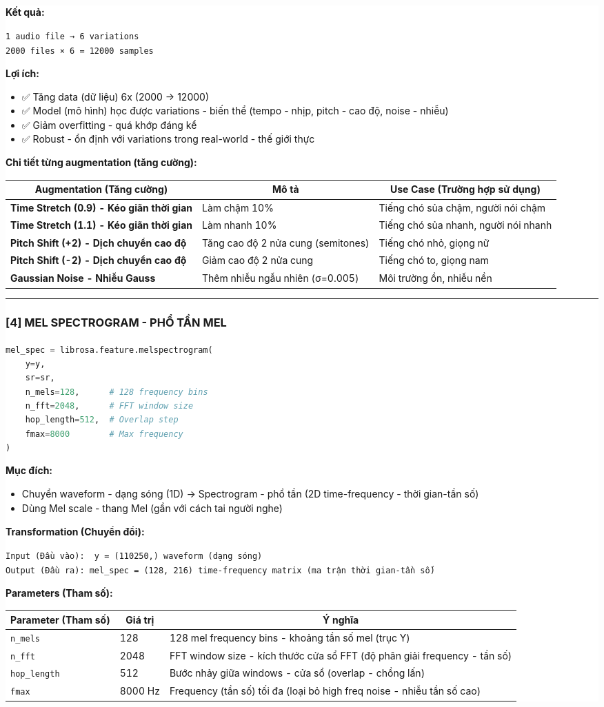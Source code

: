 **Kết quả:**
```
1 audio file → 6 variations
2000 files × 6 = 12000 samples
```

**Lợi ích:**
- ✅ Tăng data (dữ liệu) 6x (2000 → 12000)
- ✅ Model (mô hình) học được variations - biến thể (tempo - nhịp, pitch - cao độ, noise - nhiễu)
- ✅ Giảm overfitting - quá khớp đáng kể
- ✅ Robust - ổn định với variations trong real-world - thế giới thực

**Chi tiết từng augmentation (tăng cường):**

| Augmentation (Tăng cường) | Mô tả | Use Case (Trường hợp sử dụng) |
|--------------|-------|----------|
| **Time Stretch (0.9) - Kéo giãn thời gian** | Làm chậm 10% | Tiếng chó sủa chậm, người nói chậm |
| **Time Stretch (1.1) - Kéo giãn thời gian** | Làm nhanh 10% | Tiếng chó sủa nhanh, người nói nhanh |
| **Pitch Shift (+2) - Dịch chuyển cao độ** | Tăng cao độ 2 nửa cung (semitones) | Tiếng chó nhỏ, giọng nữ |
| **Pitch Shift (-2) - Dịch chuyển cao độ** | Giảm cao độ 2 nửa cung | Tiếng chó to, giọng nam |
| **Gaussian Noise - Nhiễu Gauss** | Thêm nhiễu ngẫu nhiên (σ=0.005) | Môi trường ồn, nhiễu nền |

---

### **[4] MEL SPECTROGRAM - PHỔ TẦN MEL**

```python
mel_spec = librosa.feature.melspectrogram(
    y=y,
    sr=sr,
    n_mels=128,      # 128 frequency bins
    n_fft=2048,      # FFT window size
    hop_length=512,  # Overlap step
    fmax=8000        # Max frequency
)
```

**Mục đích:**
- Chuyển waveform - dạng sóng (1D) → Spectrogram - phổ tần (2D time-frequency - thời gian-tần số)
- Dùng Mel scale - thang Mel (gần với cách tai người nghe)

**Transformation (Chuyển đổi):**
```
Input (Đầu vào):  y = (110250,) waveform (dạng sóng)
Output (Đầu ra): mel_spec = (128, 216) time-frequency matrix (ma trận thời gian-tần số)
```

**Parameters (Tham số):**

| Parameter (Tham số) | Giá trị | Ý nghĩa |
|-----------|---------|---------|
| `n_mels` | 128 | 128 mel frequency bins - khoảng tần số mel (trục Y) |
| `n_fft` | 2048 | FFT window size - kích thước cửa sổ FFT (độ phân giải frequency - tần số) |
| `hop_length` | 512 | Bước nhảy giữa windows - cửa sổ (overlap - chồng lấn) |
| `fmax` | 8000 Hz | Frequency (tần số) tối đa (loại bỏ high freq noise - nhiễu tần số cao) |
